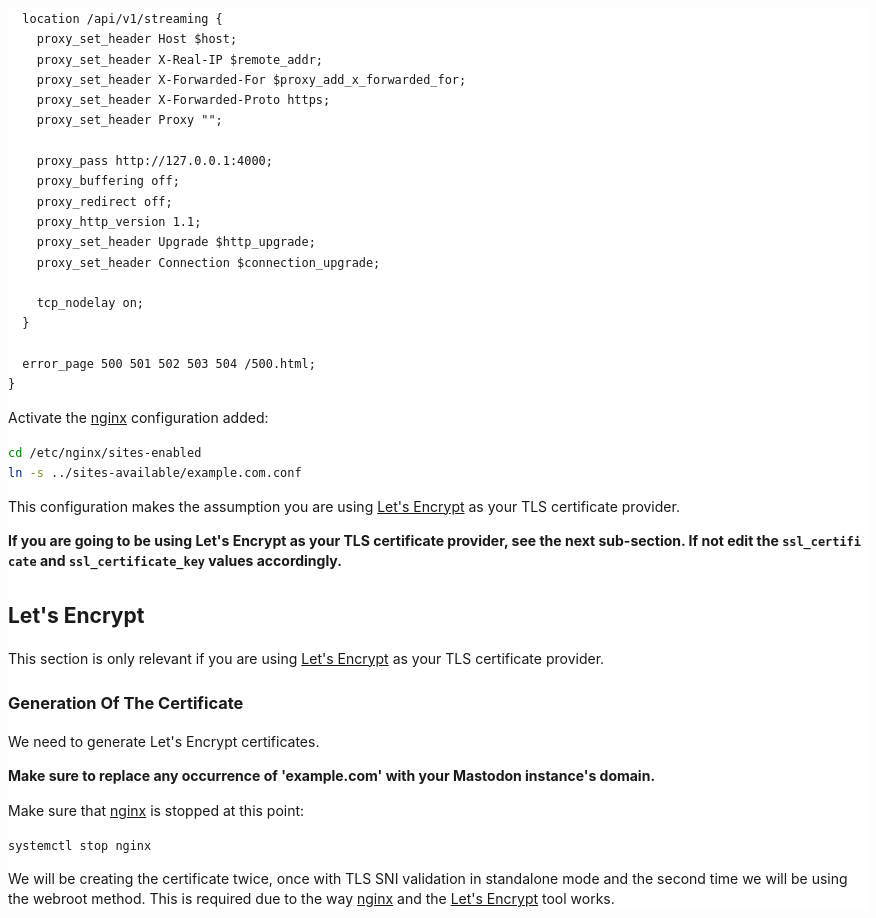 ```nginx
  location /api/v1/streaming {
    proxy_set_header Host $host;
    proxy_set_header X-Real-IP $remote_addr;
    proxy_set_header X-Forwarded-For $proxy_add_x_forwarded_for;
    proxy_set_header X-Forwarded-Proto https;
    proxy_set_header Proxy "";

    proxy_pass http://127.0.0.1:4000;
    proxy_buffering off;
    proxy_redirect off;
    proxy_http_version 1.1;
    proxy_set_header Upgrade $http_upgrade;
    proxy_set_header Connection $connection_upgrade;

    tcp_nodelay on;
  }

  error_page 500 501 502 503 504 /500.html;
}
```

Activate the [nginx](http://nginx.org) configuration added:

```sh
cd /etc/nginx/sites-enabled
ln -s ../sites-available/example.com.conf
```

This configuration makes the assumption you are using [Let's Encrypt](https://letsencrypt.org) as your TLS certificate provider.

**If you are going to be using Let's Encrypt as your TLS certificate provider, see the
next sub-section. If not edit the `ssl_certificate` and `ssl_certificate_key` values
accordingly.**

## Let's Encrypt

This section is only relevant if you are using [Let's Encrypt](https://letsencrypt.org/)
as your TLS certificate provider.

### Generation Of The Certificate

We need to generate Let's Encrypt certificates.

**Make sure to replace any occurrence of 'example.com' with your Mastodon instance's domain.**

Make sure that [nginx](http://nginx.org) is stopped at this point:

```sh
systemctl stop nginx
```

We will be creating the certificate twice, once with TLS SNI validation in standalone mode and the second time we will be using the webroot method. This is required due to the way
[nginx](http://nginx.org) and the [Let's Encrypt](https://letsencrypt.org/) tool works.
